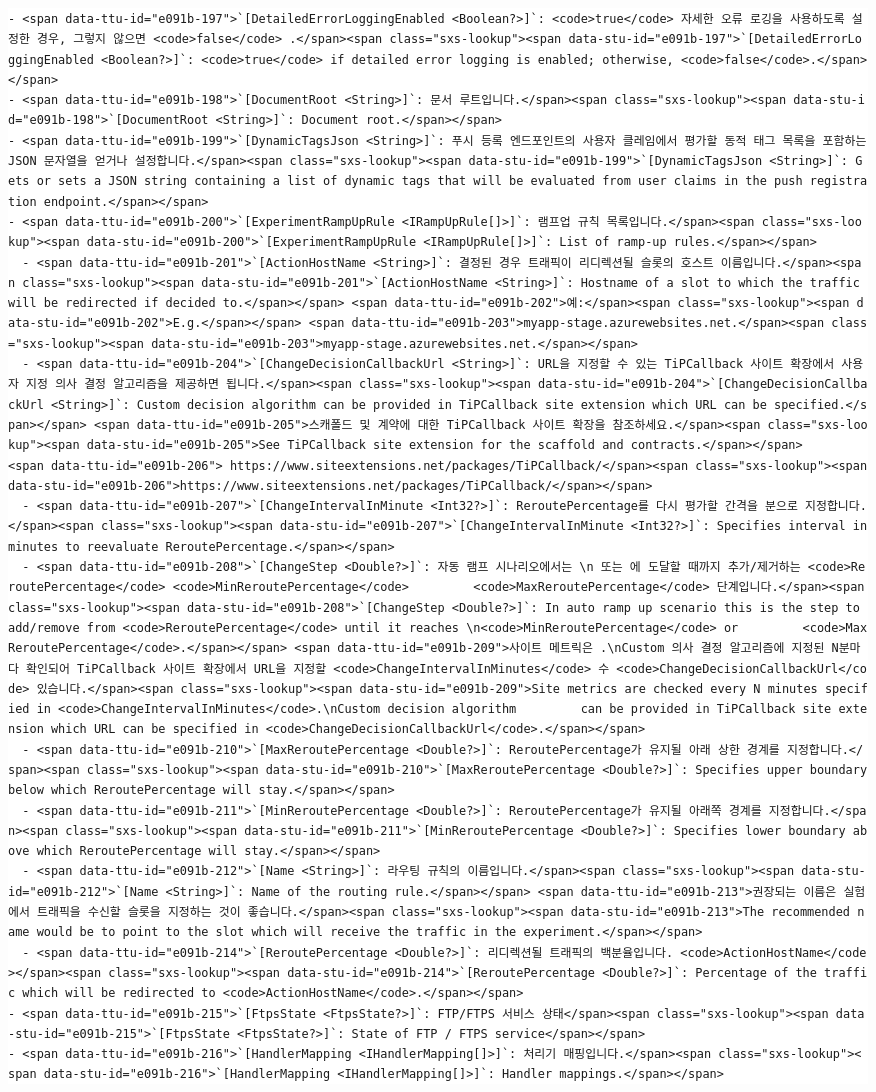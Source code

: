     - <span data-ttu-id="e091b-197">`[DetailedErrorLoggingEnabled <Boolean?>]`: <code>true</code> 자세한 오류 로깅을 사용하도록 설정한 경우, 그렇지 않으면 <code>false</code> .</span><span class="sxs-lookup"><span data-stu-id="e091b-197">`[DetailedErrorLoggingEnabled <Boolean?>]`: <code>true</code> if detailed error logging is enabled; otherwise, <code>false</code>.</span></span>
    - <span data-ttu-id="e091b-198">`[DocumentRoot <String>]`: 문서 루트입니다.</span><span class="sxs-lookup"><span data-stu-id="e091b-198">`[DocumentRoot <String>]`: Document root.</span></span>
    - <span data-ttu-id="e091b-199">`[DynamicTagsJson <String>]`: 푸시 등록 엔드포인트의 사용자 클레임에서 평가할 동적 태그 목록을 포함하는 JSON 문자열을 얻거나 설정합니다.</span><span class="sxs-lookup"><span data-stu-id="e091b-199">`[DynamicTagsJson <String>]`: Gets or sets a JSON string containing a list of dynamic tags that will be evaluated from user claims in the push registration endpoint.</span></span>
    - <span data-ttu-id="e091b-200">`[ExperimentRampUpRule <IRampUpRule[]>]`: 램프업 규칙 목록입니다.</span><span class="sxs-lookup"><span data-stu-id="e091b-200">`[ExperimentRampUpRule <IRampUpRule[]>]`: List of ramp-up rules.</span></span>
      - <span data-ttu-id="e091b-201">`[ActionHostName <String>]`: 결정된 경우 트래픽이 리디렉션될 슬롯의 호스트 이름입니다.</span><span class="sxs-lookup"><span data-stu-id="e091b-201">`[ActionHostName <String>]`: Hostname of a slot to which the traffic will be redirected if decided to.</span></span> <span data-ttu-id="e091b-202">예:</span><span class="sxs-lookup"><span data-stu-id="e091b-202">E.g.</span></span> <span data-ttu-id="e091b-203">myapp-stage.azurewebsites.net.</span><span class="sxs-lookup"><span data-stu-id="e091b-203">myapp-stage.azurewebsites.net.</span></span>
      - <span data-ttu-id="e091b-204">`[ChangeDecisionCallbackUrl <String>]`: URL을 지정할 수 있는 TiPCallback 사이트 확장에서 사용자 지정 의사 결정 알고리즘을 제공하면 됩니다.</span><span class="sxs-lookup"><span data-stu-id="e091b-204">`[ChangeDecisionCallbackUrl <String>]`: Custom decision algorithm can be provided in TiPCallback site extension which URL can be specified.</span></span> <span data-ttu-id="e091b-205">스캐폴드 및 계약에 대한 TiPCallback 사이트 확장을 참조하세요.</span><span class="sxs-lookup"><span data-stu-id="e091b-205">See TiPCallback site extension for the scaffold and contracts.</span></span>         <span data-ttu-id="e091b-206"> https://www.siteextensions.net/packages/TiPCallback/</span><span class="sxs-lookup"><span data-stu-id="e091b-206">https://www.siteextensions.net/packages/TiPCallback/</span></span>
      - <span data-ttu-id="e091b-207">`[ChangeIntervalInMinute <Int32?>]`: ReroutePercentage를 다시 평가할 간격을 분으로 지정합니다.</span><span class="sxs-lookup"><span data-stu-id="e091b-207">`[ChangeIntervalInMinute <Int32?>]`: Specifies interval in minutes to reevaluate ReroutePercentage.</span></span>
      - <span data-ttu-id="e091b-208">`[ChangeStep <Double?>]`: 자동 램프 시나리오에서는 \n 또는 에 도달할 때까지 추가/제거하는 <code>ReroutePercentage</code> <code>MinReroutePercentage</code>         <code>MaxReroutePercentage</code> 단계입니다.</span><span class="sxs-lookup"><span data-stu-id="e091b-208">`[ChangeStep <Double?>]`: In auto ramp up scenario this is the step to add/remove from <code>ReroutePercentage</code> until it reaches \n<code>MinReroutePercentage</code> or         <code>MaxReroutePercentage</code>.</span></span> <span data-ttu-id="e091b-209">사이트 메트릭은 .\nCustom 의사 결정 알고리즘에 지정된 N분마다 확인되어 TiPCallback 사이트 확장에서 URL을 지정할 <code>ChangeIntervalInMinutes</code> 수 <code>ChangeDecisionCallbackUrl</code> 있습니다.</span><span class="sxs-lookup"><span data-stu-id="e091b-209">Site metrics are checked every N minutes specified in <code>ChangeIntervalInMinutes</code>.\nCustom decision algorithm         can be provided in TiPCallback site extension which URL can be specified in <code>ChangeDecisionCallbackUrl</code>.</span></span>
      - <span data-ttu-id="e091b-210">`[MaxReroutePercentage <Double?>]`: ReroutePercentage가 유지될 아래 상한 경계를 지정합니다.</span><span class="sxs-lookup"><span data-stu-id="e091b-210">`[MaxReroutePercentage <Double?>]`: Specifies upper boundary below which ReroutePercentage will stay.</span></span>
      - <span data-ttu-id="e091b-211">`[MinReroutePercentage <Double?>]`: ReroutePercentage가 유지될 아래쪽 경계를 지정합니다.</span><span class="sxs-lookup"><span data-stu-id="e091b-211">`[MinReroutePercentage <Double?>]`: Specifies lower boundary above which ReroutePercentage will stay.</span></span>
      - <span data-ttu-id="e091b-212">`[Name <String>]`: 라우팅 규칙의 이름입니다.</span><span class="sxs-lookup"><span data-stu-id="e091b-212">`[Name <String>]`: Name of the routing rule.</span></span> <span data-ttu-id="e091b-213">권장되는 이름은 실험에서 트래픽을 수신할 슬롯을 지정하는 것이 좋습니다.</span><span class="sxs-lookup"><span data-stu-id="e091b-213">The recommended name would be to point to the slot which will receive the traffic in the experiment.</span></span>
      - <span data-ttu-id="e091b-214">`[ReroutePercentage <Double?>]`: 리디렉션될 트래픽의 백분율입니다. <code>ActionHostName</code></span><span class="sxs-lookup"><span data-stu-id="e091b-214">`[ReroutePercentage <Double?>]`: Percentage of the traffic which will be redirected to <code>ActionHostName</code>.</span></span>
    - <span data-ttu-id="e091b-215">`[FtpsState <FtpsState?>]`: FTP/FTPS 서비스 상태</span><span class="sxs-lookup"><span data-stu-id="e091b-215">`[FtpsState <FtpsState?>]`: State of FTP / FTPS service</span></span>
    - <span data-ttu-id="e091b-216">`[HandlerMapping <IHandlerMapping[]>]`: 처리기 매핑입니다.</span><span class="sxs-lookup"><span data-stu-id="e091b-216">`[HandlerMapping <IHandlerMapping[]>]`: Handler mappings.</span></span>